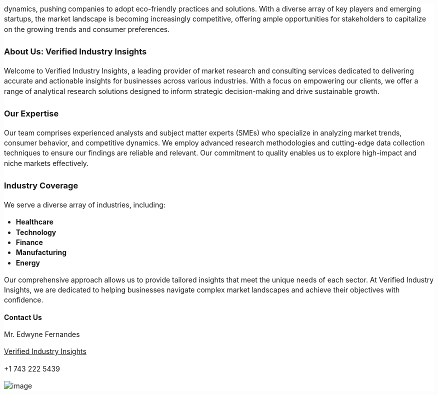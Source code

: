 dynamics, pushing companies to adopt eco-friendly practices and solutions. With a diverse array of key players and emerging startups, the market landscape is becoming increasingly competitive, offering ample opportunities for stakeholders to capitalize on the growing trends and consumer preferences.</p><h3>About Us: Verified Industry Insights</h3><p>Welcome to Verified Industry Insights, a leading provider of market research and consulting services dedicated to delivering accurate and actionable insights for businesses across various industries. With a focus on empowering our clients, we offer a range of analytical research solutions designed to inform strategic decision-making and drive sustainable growth.</p><h3>Our Expertise</h3><p>Our team comprises experienced analysts and subject matter experts (SMEs) who specialize in analyzing market trends, consumer behavior, and competitive dynamics. We employ advanced research methodologies and cutting-edge data collection techniques to ensure our findings are reliable and relevant. Our commitment to quality enables us to explore high-impact and niche markets effectively.</p><h3>Industry Coverage</h3><p>We serve a diverse array of industries, including:</p><ul><li><strong>Healthcare</strong></li><li><strong>Technology</strong></li><li><strong>Finance</strong></li><li><strong>Manufacturing</strong></li><li><strong>Energy</strong></li></ul><p>Our comprehensive approach allows us to provide tailored insights that meet the unique needs of each sector. At Verified Industry Insights, we are dedicated to helping businesses navigate complex market landscapes and achieve their objectives with confidence.</p><p><strong>Contact Us</strong></p><p>Mr. Edwyne Fernandes</p><p><a href="https://www.verifiedindustryinsights.com/">Verified Industry Insights</a></p><p>+1 743 222 5439</p>
![image](https://github.com/user-attachments/assets/0bca8b3b-b250-412b-8f16-0b3c25b328cb)
